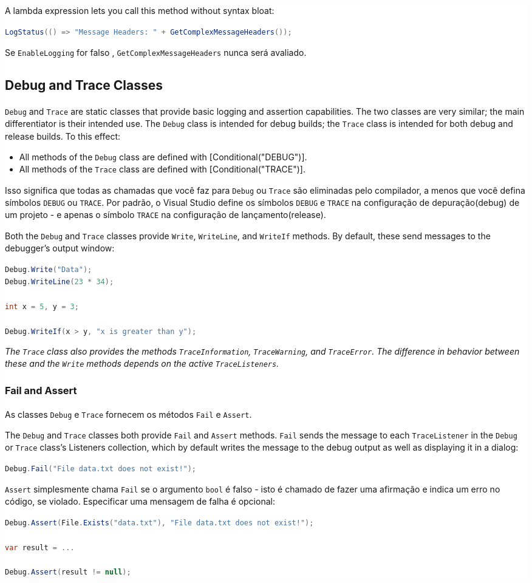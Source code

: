 A lambda expression lets you call this method without syntax bloat:

```csharp
LogStatus(() => "Message Headers: " + GetComplexMessageHeaders());
```

Se `EnableLogging` for falso , `GetComplexMessageHeaders` nunca será avaliado.

## Debug and Trace Classes

`Debug` and `Trace` are static classes that provide basic logging and assertion capabilities. The two classes are very similar; the main differentiator is their intended use. The `Debug` class is intended for debug builds; the `Trace` class is intended for both debug and release builds. To this effect:

-   All methods of the `Debug` class are defined with [Conditional("DEBUG")].
-   All methods of the `Trace` class are defined with [Conditional("TRACE")].

Isso significa que todas as chamadas que você faz para `Debug` ou `Trace` são eliminadas pelo compilador, a menos que você defina símbolos `DEBUG` ou `TRACE`. Por padrão, o Visual Studio define os símbolos `DEBUG` e `TRACE` na configuração de depuração(debug) de um projeto - e apenas o símbolo `TRACE` na configuração de lançamento(release).

Both the `Debug` and `Trace` classes provide `Write`, `WriteLine`, and `WriteIf` methods. By default, these send messages to the debugger’s output window:

```csharp
Debug.Write("Data");
Debug.WriteLine(23 * 34);

int x = 5, y = 3;

Debug.WriteIf(x > y, "x is greater than y");
```

_The `Trace` class also provides the methods `TraceInformation`, `TraceWarning`, and `TraceError`. The difference in behavior between these and the `Write` methods depends on the active `TraceListeners`._

### Fail and Assert

As classes `Debug` e `Trace` fornecem os métodos `Fail` e `Assert`.

The `Debug` and `Trace` classes both provide `Fail` and `Assert` methods. `Fail` sends the message to each `TraceListener` in the `Debug` or `Trace` class’s Listeners collection, which by default writes the message to the debug output as well as displaying it in a dialog:

```csharp
Debug.Fail("File data.txt does not exist!");
```

`Assert` simplesmente chama `Fail` se o argumento `bool` é falso - isto é chamado de fazer uma afirmação e indica um erro no código, se violado. Especificar uma mensagem de falha é opcional:

```csharp
Debug.Assert(File.Exists("data.txt"), "File data.txt does not exist!");

var result = ...

Debug.Assert(result != null);
```
